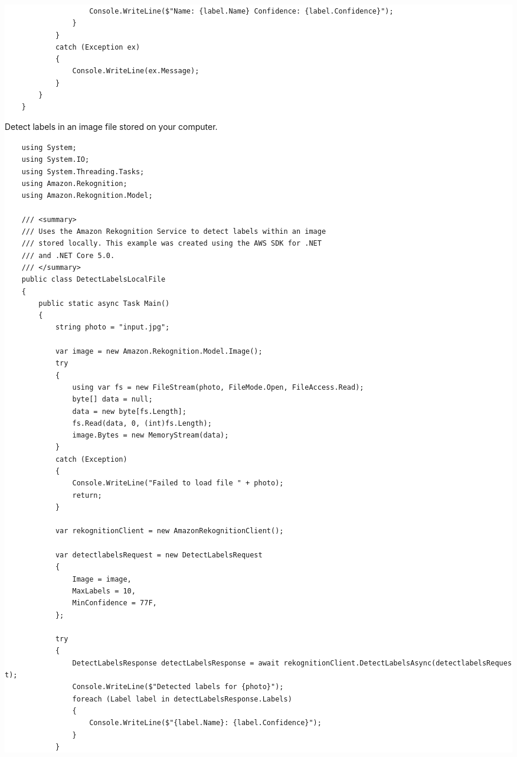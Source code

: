 ```
                    Console.WriteLine($"Name: {label.Name} Confidence: {label.Confidence}");
                }
            }
            catch (Exception ex)
            {
                Console.WriteLine(ex.Message);
            }
        }
    }
```
Detect labels in an image file stored on your computer\.  

```
    using System;
    using System.IO;
    using System.Threading.Tasks;
    using Amazon.Rekognition;
    using Amazon.Rekognition.Model;

    /// <summary>
    /// Uses the Amazon Rekognition Service to detect labels within an image
    /// stored locally. This example was created using the AWS SDK for .NET
    /// and .NET Core 5.0.
    /// </summary>
    public class DetectLabelsLocalFile
    {
        public static async Task Main()
        {
            string photo = "input.jpg";

            var image = new Amazon.Rekognition.Model.Image();
            try
            {
                using var fs = new FileStream(photo, FileMode.Open, FileAccess.Read);
                byte[] data = null;
                data = new byte[fs.Length];
                fs.Read(data, 0, (int)fs.Length);
                image.Bytes = new MemoryStream(data);
            }
            catch (Exception)
            {
                Console.WriteLine("Failed to load file " + photo);
                return;
            }

            var rekognitionClient = new AmazonRekognitionClient();

            var detectlabelsRequest = new DetectLabelsRequest
            {
                Image = image,
                MaxLabels = 10,
                MinConfidence = 77F,
            };

            try
            {
                DetectLabelsResponse detectLabelsResponse = await rekognitionClient.DetectLabelsAsync(detectlabelsRequest);
                Console.WriteLine($"Detected labels for {photo}");
                foreach (Label label in detectLabelsResponse.Labels)
                {
                    Console.WriteLine($"{label.Name}: {label.Confidence}");
                }
            }
```